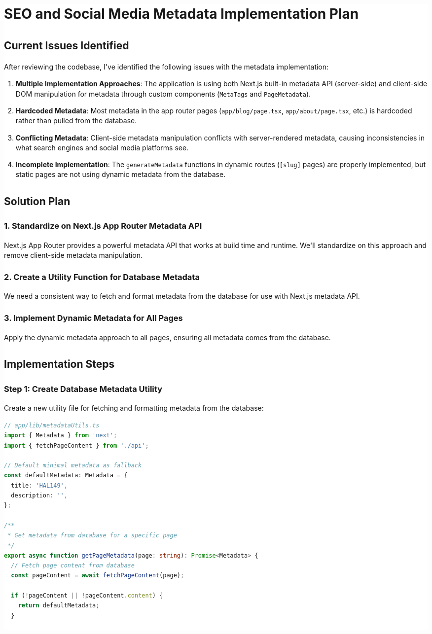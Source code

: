# SEO and Social Media Metadata Implementation Plan

## Current Issues Identified

After reviewing the codebase, I've identified the following issues with the metadata implementation:

1. **Multiple Implementation Approaches**: The application is using both Next.js built-in metadata API (server-side) and client-side DOM manipulation for metadata through custom components (`MetaTags` and `PageMetadata`).

2. **Hardcoded Metadata**: Most metadata in the app router pages (`app/blog/page.tsx`, `app/about/page.tsx`, etc.) is hardcoded rather than pulled from the database.

3. **Conflicting Metadata**: Client-side metadata manipulation conflicts with server-rendered metadata, causing inconsistencies in what search engines and social media platforms see.

4. **Incomplete Implementation**: The `generateMetadata` functions in dynamic routes (`[slug]` pages) are properly implemented, but static pages are not using dynamic metadata from the database.

## Solution Plan

### 1. Standardize on Next.js App Router Metadata API

Next.js App Router provides a powerful metadata API that works at build time and runtime. We'll standardize on this approach and remove client-side metadata manipulation.

### 2. Create a Utility Function for Database Metadata

We need a consistent way to fetch and format metadata from the database for use with Next.js metadata API.

### 3. Implement Dynamic Metadata for All Pages

Apply the dynamic metadata approach to all pages, ensuring all metadata comes from the database.

## Implementation Steps

### Step 1: Create Database Metadata Utility

Create a new utility file for fetching and formatting metadata from the database:

```typescript
// app/lib/metadataUtils.ts
import { Metadata } from 'next';
import { fetchPageContent } from './api';

// Default minimal metadata as fallback
const defaultMetadata: Metadata = {
  title: 'HAL149',
  description: '',
};

/**
 * Get metadata from database for a specific page
 */
export async function getPageMetadata(page: string): Promise<Metadata> {
  // Fetch page content from database
  const pageContent = await fetchPageContent(page);
  
  if (!pageContent || !pageContent.content) {
    return defaultMetadata;
  }
  
```